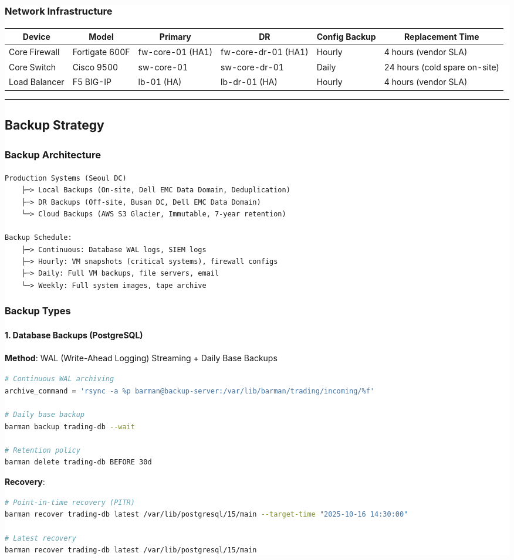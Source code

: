 ### Network Infrastructure

| Device | Model | Primary | DR | Config Backup | Replacement Time |
|--------|-------|---------|-----|---------------|------------------|
| Core Firewall | Fortigate 600F | fw-core-01 (HA1) | fw-core-dr-01 (HA1) | Hourly | 4 hours (vendor SLA) |
| Core Switch | Cisco 9500 | sw-core-01 | sw-core-dr-01 | Daily | 24 hours (cold spare on-site) |
| Load Balancer | F5 BIG-IP | lb-01 (HA) | lb-dr-01 (HA) | Hourly | 4 hours (vendor SLA) |

---

## Backup Strategy

### Backup Architecture

```
Production Systems (Seoul DC)
    ├─> Local Backups (On-site, Dell EMC Data Domain, Deduplication)
    ├─> DR Backups (Off-site, Busan DC, Dell EMC Data Domain)
    └─> Cloud Backups (AWS S3 Glacier, Immutable, 7-year retention)

Backup Schedule:
    ├─> Continuous: Database WAL logs, SIEM logs
    ├─> Hourly: VM snapshots (critical systems), firewall configs
    ├─> Daily: Full VM backups, file servers, email
    └─> Weekly: Full system images, tape archive
```

### Backup Types

#### 1. Database Backups (PostgreSQL)

**Method**: WAL (Write-Ahead Logging) Streaming + Daily Base Backups

```bash
# Continuous WAL archiving
archive_command = 'rsync -a %p barman@backup-server:/var/lib/barman/trading/incoming/%f'

# Daily base backup
barman backup trading-db --wait

# Retention policy
barman delete trading-db BEFORE 30d
```

**Recovery**:
```bash
# Point-in-time recovery (PITR)
barman recover trading-db latest /var/lib/postgresql/15/main --target-time "2025-10-16 14:30:00"

# Latest recovery
barman recover trading-db latest /var/lib/postgresql/15/main
```
